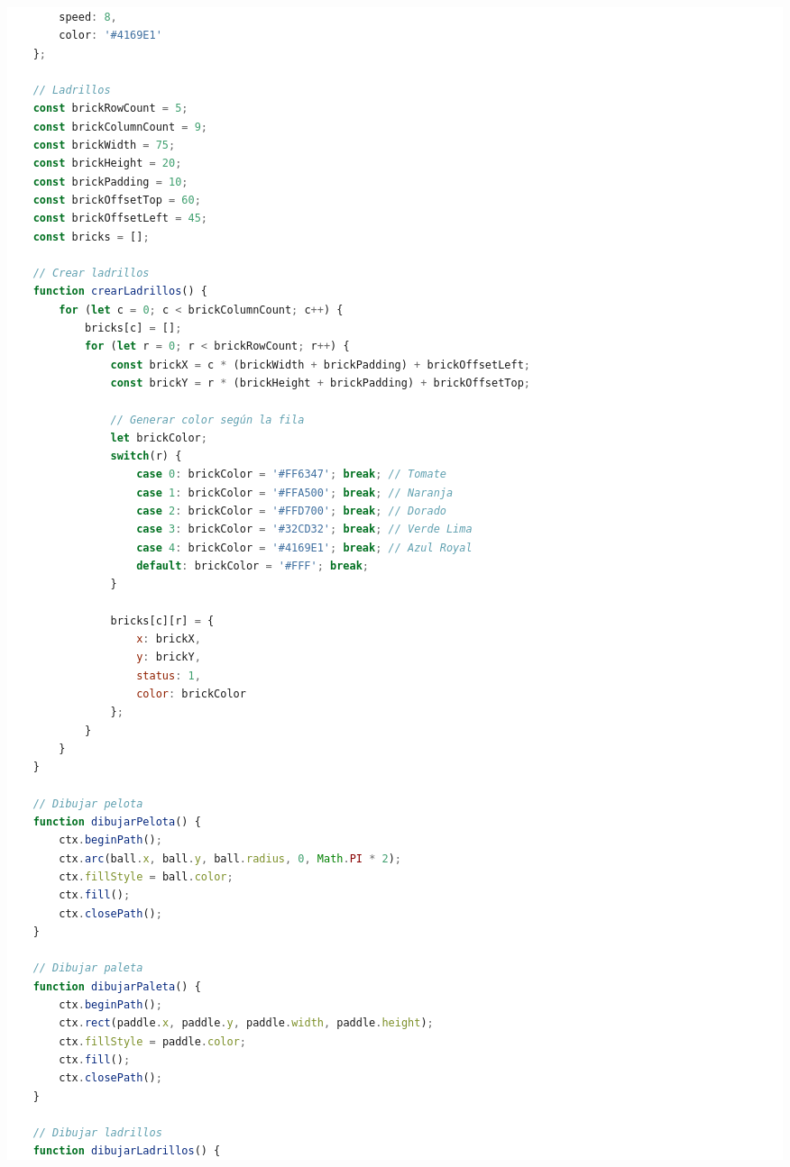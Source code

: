 ```javascript
        speed: 8,
        color: '#4169E1'
    };

    // Ladrillos
    const brickRowCount = 5;
    const brickColumnCount = 9;
    const brickWidth = 75;
    const brickHeight = 20;
    const brickPadding = 10;
    const brickOffsetTop = 60;
    const brickOffsetLeft = 45;
    const bricks = [];

    // Crear ladrillos
    function crearLadrillos() {
        for (let c = 0; c < brickColumnCount; c++) {
            bricks[c] = [];
            for (let r = 0; r < brickRowCount; r++) {
                const brickX = c * (brickWidth + brickPadding) + brickOffsetLeft;
                const brickY = r * (brickHeight + brickPadding) + brickOffsetTop;
                
                // Generar color según la fila
                let brickColor;
                switch(r) {
                    case 0: brickColor = '#FF6347'; break; // Tomate
                    case 1: brickColor = '#FFA500'; break; // Naranja
                    case 2: brickColor = '#FFD700'; break; // Dorado
                    case 3: brickColor = '#32CD32'; break; // Verde Lima
                    case 4: brickColor = '#4169E1'; break; // Azul Royal
                    default: brickColor = '#FFF'; break;
                }
                
                bricks[c][r] = { 
                    x: brickX, 
                    y: brickY, 
                    status: 1, 
                    color: brickColor 
                };
            }
        }
    }

    // Dibujar pelota
    function dibujarPelota() {
        ctx.beginPath();
        ctx.arc(ball.x, ball.y, ball.radius, 0, Math.PI * 2);
        ctx.fillStyle = ball.color;
        ctx.fill();
        ctx.closePath();
    }

    // Dibujar paleta
    function dibujarPaleta() {
        ctx.beginPath();
        ctx.rect(paddle.x, paddle.y, paddle.width, paddle.height);
        ctx.fillStyle = paddle.color;
        ctx.fill();
        ctx.closePath();
    }

    // Dibujar ladrillos
    function dibujarLadrillos() {
```